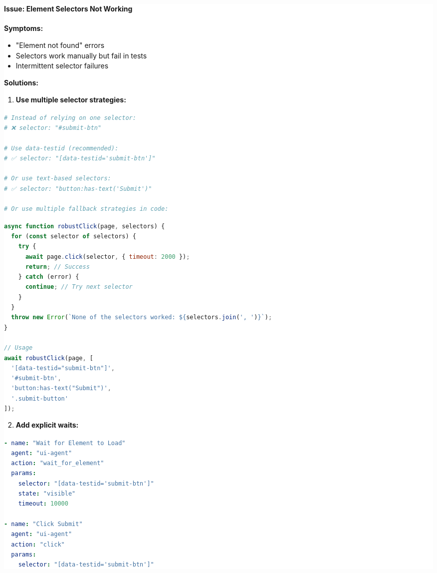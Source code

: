 #### Issue: Element Selectors Not Working

**Symptoms:**
- "Element not found" errors
- Selectors work manually but fail in tests
- Intermittent selector failures

**Solutions:**

1. **Use multiple selector strategies:**
```yaml
# Instead of relying on one selector:
# ❌ selector: "#submit-btn"

# Use data-testid (recommended):
# ✅ selector: "[data-testid='submit-btn']"

# Or use text-based selectors:
# ✅ selector: "button:has-text('Submit')"

# Or use multiple fallback strategies in code:
```

```javascript
async function robustClick(page, selectors) {
  for (const selector of selectors) {
    try {
      await page.click(selector, { timeout: 2000 });
      return; // Success
    } catch (error) {
      continue; // Try next selector
    }
  }
  throw new Error(`None of the selectors worked: ${selectors.join(', ')}`);
}

// Usage
await robustClick(page, [
  '[data-testid="submit-btn"]',
  '#submit-btn',
  'button:has-text("Submit")',
  '.submit-button'
]);
```

2. **Add explicit waits:**
```yaml
- name: "Wait for Element to Load"
  agent: "ui-agent"
  action: "wait_for_element"
  params:
    selector: "[data-testid='submit-btn']"
    state: "visible"
    timeout: 10000

- name: "Click Submit"
  agent: "ui-agent"
  action: "click"
  params:
    selector: "[data-testid='submit-btn']"
```
